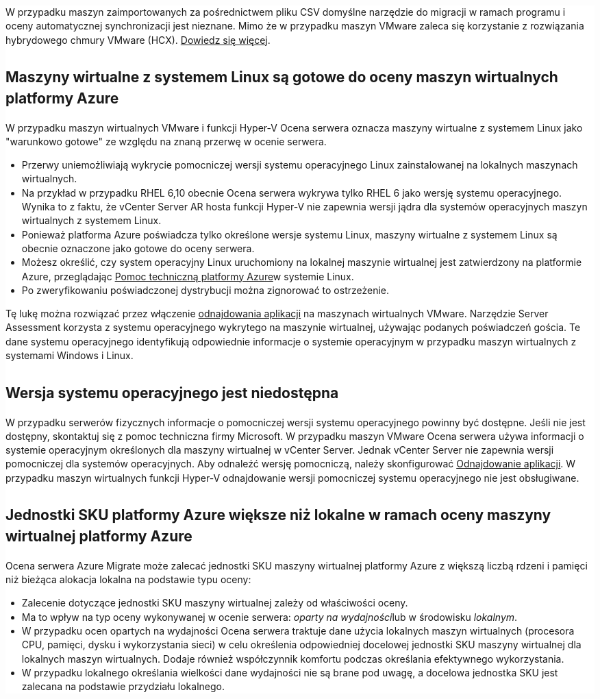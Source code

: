 W przypadku maszyn zaimportowanych za pośrednictwem pliku CSV domyślne narzędzie do migracji w ramach programu i oceny automatycznej synchronizacji jest nieznane. Mimo że w przypadku maszyn VMware zaleca się korzystanie z rozwiązania hybrydowego chmury VMware (HCX). [Dowiedz się więcej](../azure-vmware/hybrid-cloud-extension-installation.md).

## <a name="linux-vms-are-conditionally-ready-in-an-azure-vm-assessment"></a>Maszyny wirtualne z systemem Linux są gotowe do oceny maszyn wirtualnych platformy Azure

W przypadku maszyn wirtualnych VMware i funkcji Hyper-V Ocena serwera oznacza maszyny wirtualne z systemem Linux jako "warunkowo gotowe" ze względu na znaną przerwę w ocenie serwera. 

- Przerwy uniemożliwiają wykrycie pomocniczej wersji systemu operacyjnego Linux zainstalowanej na lokalnych maszynach wirtualnych.
- Na przykład w przypadku RHEL 6,10 obecnie Ocena serwera wykrywa tylko RHEL 6 jako wersję systemu operacyjnego. Wynika to z faktu, że vCenter Server AR hosta funkcji Hyper-V nie zapewnia wersji jądra dla systemów operacyjnych maszyn wirtualnych z systemem Linux.
-  Ponieważ platforma Azure poświadcza tylko określone wersje systemu Linux, maszyny wirtualne z systemem Linux są obecnie oznaczone jako gotowe do oceny serwera.
- Możesz określić, czy system operacyjny Linux uruchomiony na lokalnej maszynie wirtualnej jest zatwierdzony na platformie Azure, przeglądając [Pomoc techniczną platformy Azure](https://aka.ms/migrate/selfhost/azureendorseddistros)w systemie Linux.
-  Po zweryfikowaniu poświadczonej dystrybucji można zignorować to ostrzeżenie.

Tę lukę można rozwiązać przez włączenie [odnajdowania aplikacji](./how-to-discover-applications.md) na maszynach wirtualnych VMware. Narzędzie Server Assessment korzysta z systemu operacyjnego wykrytego na maszynie wirtualnej, używając podanych poświadczeń gościa. Te dane systemu operacyjnego identyfikują odpowiednie informacje o systemie operacyjnym w przypadku maszyn wirtualnych z systemami Windows i Linux.

## <a name="operating-system-version-not-available"></a>Wersja systemu operacyjnego jest niedostępna

W przypadku serwerów fizycznych informacje o pomocniczej wersji systemu operacyjnego powinny być dostępne. Jeśli nie jest dostępny, skontaktuj się z pomoc techniczna firmy Microsoft. W przypadku maszyn VMware Ocena serwera używa informacji o systemie operacyjnym określonych dla maszyny wirtualnej w vCenter Server. Jednak vCenter Server nie zapewnia wersji pomocniczej dla systemów operacyjnych. Aby odnaleźć wersję pomocniczą, należy skonfigurować [Odnajdowanie aplikacji](./how-to-discover-applications.md). W przypadku maszyn wirtualnych funkcji Hyper-V odnajdowanie wersji pomocniczej systemu operacyjnego nie jest obsługiwane. 

## <a name="azure-skus-bigger-than-on-premises-in-an-azure-vm-assessment"></a>Jednostki SKU platformy Azure większe niż lokalne w ramach oceny maszyny wirtualnej platformy Azure

Ocena serwera Azure Migrate może zalecać jednostki SKU maszyny wirtualnej platformy Azure z większą liczbą rdzeni i pamięci niż bieżąca alokacja lokalna na podstawie typu oceny:

- Zalecenie dotyczące jednostki SKU maszyny wirtualnej zależy od właściwości oceny.
- Ma to wpływ na typ oceny wykonywanej w ocenie serwera: *oparty na wydajności*lub w środowisku *lokalnym*.
- W przypadku ocen opartych na wydajności Ocena serwera traktuje dane użycia lokalnych maszyn wirtualnych (procesora CPU, pamięci, dysku i wykorzystania sieci) w celu określenia odpowiedniej docelowej jednostki SKU maszyny wirtualnej dla lokalnych maszyn wirtualnych. Dodaje również współczynnik komfortu podczas określania efektywnego wykorzystania.
- W przypadku lokalnego określania wielkości dane wydajności nie są brane pod uwagę, a docelowa jednostka SKU jest zalecana na podstawie przydziału lokalnego.
